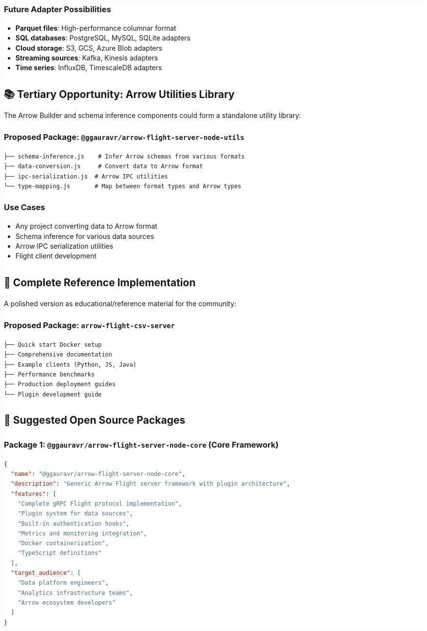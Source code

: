 ### Future Adapter Possibilities
- **Parquet files**: High-performance columnar format
- **SQL databases**: PostgreSQL, MySQL, SQLite adapters
- **Cloud storage**: S3, GCS, Azure Blob adapters
- **Streaming sources**: Kafka, Kinesis adapters
- **Time series**: InfluxDB, TimescaleDB adapters

## 📚 Tertiary Opportunity: Arrow Utilities Library

The Arrow Builder and schema inference components could form a standalone utility library:

### Proposed Package: `@ggauravr/arrow-flight-server-node-utils`
```
├── schema-inference.js    # Infer Arrow schemas from various formats
├── data-conversion.js     # Convert data to Arrow format  
├── ipc-serialization.js  # Arrow IPC utilities
└── type-mapping.js       # Map between format types and Arrow types
```

### Use Cases
- Any project converting data to Arrow format
- Schema inference for various data sources
- Arrow IPC serialization utilities
- Flight client development

## 📖 Complete Reference Implementation

A polished version as educational/reference material for the community:

### Proposed Package: `arrow-flight-csv-server`
```
├── Quick start Docker setup
├── Comprehensive documentation
├── Example clients (Python, JS, Java)
├── Performance benchmarks
├── Production deployment guides
└── Plugin development guide
```

## 🚀 Suggested Open Source Packages

### Package 1: `@ggauravr/arrow-flight-server-node-core` (Core Framework)
```json
{
  "name": "@ggauravr/arrow-flight-server-node-core",
  "description": "Generic Arrow Flight server framework with plugin architecture",
  "features": [
    "Complete gRPC Flight protocol implementation",
    "Plugin system for data sources", 
    "Built-in authentication hooks",
    "Metrics and monitoring integration",
    "Docker containerization",
    "TypeScript definitions"
  ],
  "target_audience": [
    "Data platform engineers",
    "Analytics infrastructure teams", 
    "Arrow ecosystem developers"
  ]
}
```